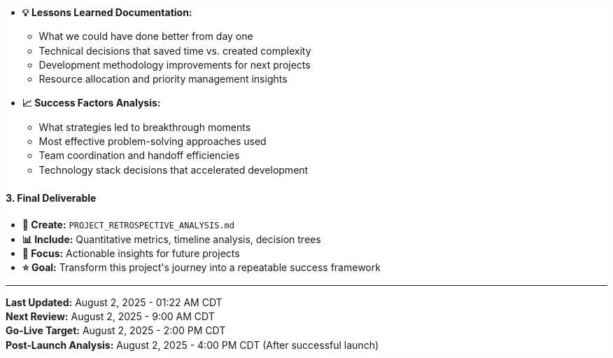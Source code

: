 - **💡 Lessons Learned Documentation:**
  - What we could have done better from day one
  - Technical decisions that saved time vs. created complexity
  - Development methodology improvements for next projects
  - Resource allocation and priority management insights

- **📈 Success Factors Analysis:**
  - What strategies led to breakthrough moments
  - Most effective problem-solving approaches used
  - Team coordination and handoff efficiencies
  - Technology stack decisions that accelerated development

#### **3. Final Deliverable**

- **📄 Create:** `PROJECT_RETROSPECTIVE_ANALYSIS.md`
- **📊 Include:** Quantitative metrics, timeline analysis, decision trees
- **🎯 Focus:** Actionable insights for future projects
- **⭐ Goal:** Transform this project's journey into a repeatable success framework

---

**Last Updated:** August 2, 2025 - 01:22 AM CDT  
**Next Review:** August 2, 2025 - 9:00 AM CDT  
**Go-Live Target:** August 2, 2025 - 2:00 PM CDT  
**Post-Launch Analysis:** August 2, 2025 - 4:00 PM CDT (After successful launch)
